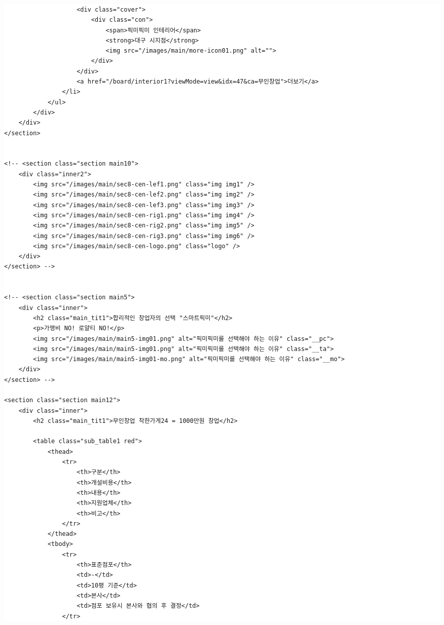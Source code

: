 						<div class="cover">
							<div class="con">
								<span>픽미픽미 인테리어</span>
								<strong>대구 시지점</strong>
								<img src="/images/main/more-icon01.png" alt="">
							</div>
						</div>
						<a href="/board/interior1?viewMode=view&idx=47&ca=무인창업">더보기</a>
					</li>
				</ul>
			</div>
		</div>
	</section>


	<!-- <section class="section main10">
		<div class="inner2">
            <img src="/images/main/sec8-cen-lef1.png" class="img img1" />
            <img src="/images/main/sec8-cen-lef2.png" class="img img2" />
            <img src="/images/main/sec8-cen-lef3.png" class="img img3" />
            <img src="/images/main/sec8-cen-rig1.png" class="img img4" />
            <img src="/images/main/sec8-cen-rig2.png" class="img img5" />
            <img src="/images/main/sec8-cen-rig3.png" class="img img6" />
            <img src="/images/main/sec8-cen-logo.png" class="logo" />
        </div>
	</section> -->


	<!-- <section class="section main5">
		<div class="inner">
			<h2 class="main_tit1">합리적인 창업자의 선택 "스마트픽미"</h2>
			<p>가맹비 NO! 로얄티 NO!</p>
			<img src="/images/main/main5-img01.png" alt="픽미픽미를 선택해야 하는 이유" class="__pc">
			<img src="/images/main/main5-img01.png" alt="픽미픽미를 선택해야 하는 이유" class="__ta">
			<img src="/images/main/main5-img01-mo.png" alt="픽미픽미를 선택해야 하는 이유" class="__mo">
		</div>
	</section> -->

	<section class="section main12">
		<div class="inner">
			<h2 class="main_tit1">무인창업 착한가게24 = 1000만원 창업</h2>

            <table class="sub_table1 red">
                <thead>
                    <tr>
                        <th>구분</th>
                        <th>개설비용</th>
                        <th>내용</th>
                        <th>지원업체</th>
                        <th>비고</th>
                    </tr>
                </thead>
                <tbody>
                    <tr>
                        <th>표준점포</th>
                        <td>-</td>
                        <td>10평 기준</td>
                        <td>본사</td>
                        <td>점포 보유시 본사와 협의 후 결정</td>
                    </tr>